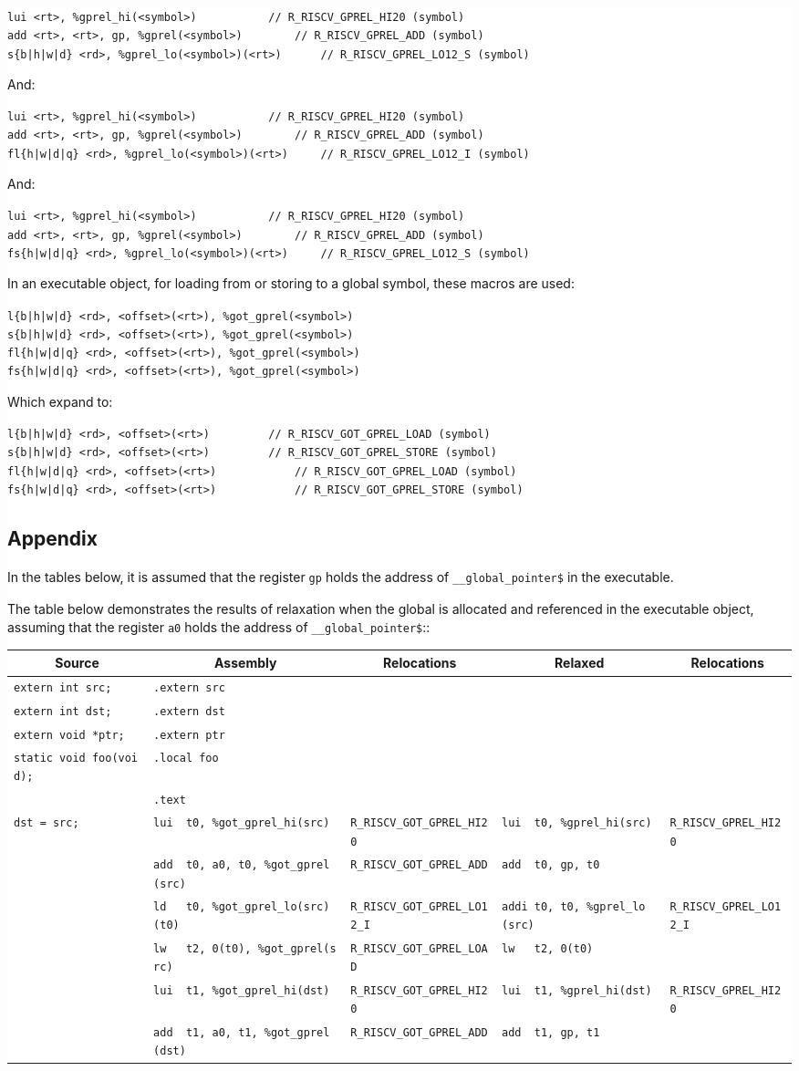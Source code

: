 ```assembly
lui	<rt>, %gprel_hi(<symbol>)			// R_RISCV_GPREL_HI20 (symbol)
add	<rt>, <rt>, gp, %gprel(<symbol>)		// R_RISCV_GPREL_ADD (symbol)
s{b|h|w|d} <rd>, %gprel_lo(<symbol>)(<rt>)		// R_RISCV_GPREL_LO12_S (symbol)
```

And:

```assembly
lui	<rt>, %gprel_hi(<symbol>)			// R_RISCV_GPREL_HI20 (symbol)
add	<rt>, <rt>, gp, %gprel(<symbol>)		// R_RISCV_GPREL_ADD (symbol)
fl{h|w|d|q} <rd>, %gprel_lo(<symbol>)(<rt>)		// R_RISCV_GPREL_LO12_I (symbol)
```

And:

```assembly
lui	<rt>, %gprel_hi(<symbol>)			// R_RISCV_GPREL_HI20 (symbol)
add	<rt>, <rt>, gp, %gprel(<symbol>)		// R_RISCV_GPREL_ADD (symbol)
fs{h|w|d|q} <rd>, %gprel_lo(<symbol>)(<rt>)		// R_RISCV_GPREL_LO12_S (symbol)
```

In an executable object, for loading from or storing to a global symbol, these macros are used:

```assembly
l{b|h|w|d} <rd>, <offset>(<rt>), %got_gprel(<symbol>)
s{b|h|w|d} <rd>, <offset>(<rt>), %got_gprel(<symbol>)
fl{h|w|d|q} <rd>, <offset>(<rt>), %got_gprel(<symbol>)
fs{h|w|d|q} <rd>, <offset>(<rt>), %got_gprel(<symbol>)
```

Which expand to:

```assembly
l{b|h|w|d} <rd>, <offset>(<rt>)			// R_RISCV_GOT_GPREL_LOAD (symbol)
s{b|h|w|d} <rd>, <offset>(<rt>)			// R_RISCV_GOT_GPREL_STORE (symbol)
fl{h|w|d|q} <rd>, <offset>(<rt>)			// R_RISCV_GOT_GPREL_LOAD (symbol)
fs{h|w|d|q} <rd>, <offset>(<rt>)			// R_RISCV_GOT_GPREL_STORE (symbol)
```


## Appendix

In the tables below, it is assumed that the register `gp` holds the address of `__global_pointer$` in the executable.

The table below demonstrates the results of relaxation when the global is allocated and referenced in the executable object, assuming that the register `a0` holds the address of `__global_pointer$`::

| Source		| Assembly			| Relocations		| Relaxed			| Relocations
| --			| --				| --			| --				| --
| `extern int src;`		| `.extern src`			|			|				|
| `extern int dst;`		| `.extern dst`			|			|				|
| `extern void *ptr;`	| `.extern ptr`			|			|				|
| `static void foo(void);`	| `.local foo`			|			|				|
|			| `.text`				|			|				|
| `dst = src;`		| `lui	t0, %got_gprel_hi(src)`	| `R_RISCV_GOT_GPREL_HI20`	| `lui	t0, %gprel_hi(src)`		| `R_RISCV_GPREL_HI20`
|			| `add	t0, a0, t0, %got_gprel(src)`	| `R_RISCV_GOT_GPREL_ADD`	| `add	t0, gp, t0`		|
|			| `ld	t0, %got_gprel_lo(src)(t0)`	| `R_RISCV_GOT_GPREL_LO12_I`	| `addi	t0, t0, %gprel_lo(src)`	| `R_RISCV_GPREL_LO12_I`
|			| `lw	t2, 0(t0), %got_gprel(src)`	| `R_RISCV_GOT_GPREL_LOAD`	| `lw	t2, 0(t0)`		|
|			| `lui	t1, %got_gprel_hi(dst)`	| `R_RISCV_GOT_GPREL_HI20`	| `lui	t1, %gprel_hi(dst)`		| `R_RISCV_GPREL_HI20`
|			| `add	t1, a0, t1, %got_gprel(dst)`	| `R_RISCV_GOT_GPREL_ADD`	| `add	t1, gp, t1`		|